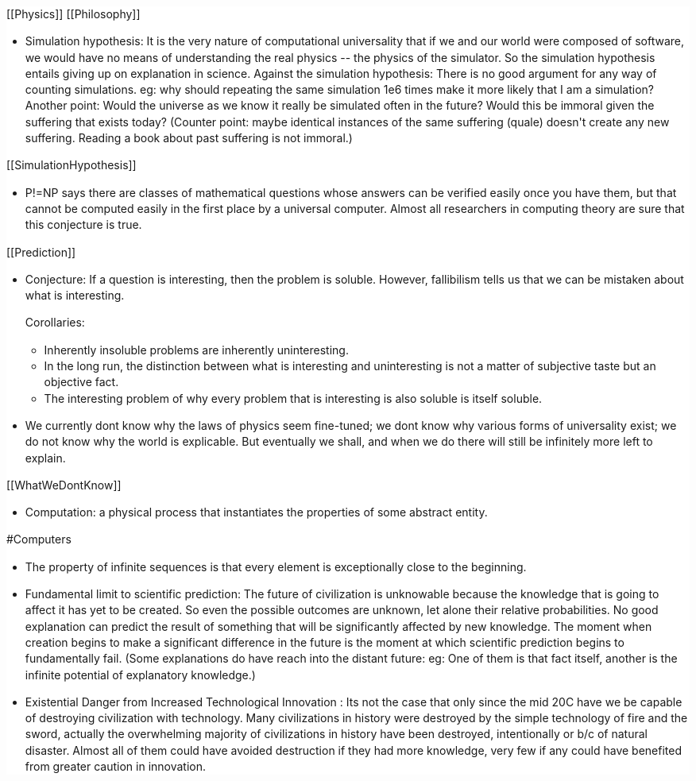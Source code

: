 [[Physics]] [[Philosophy]] 

- Simulation hypothesis: It is the very nature of computational universality that if we and our world were composed of software, we would have no means of understanding the real physics -- the physics of the simulator. So the simulation hypothesis entails giving up on explanation in science.
  Against the simulation hypothesis: There is no good argument for any way of counting simulations. eg: why should repeating the same simulation 1e6 times make it more likely that I am a simulation?
  Another point: Would the universe as we know it really be simulated often in the future? Would this be immoral given the suffering that exists today?
  (Counter point: maybe identical instances of the same suffering (quale) doesn't create any new suffering. Reading a book about past suffering is not immoral.)

[[SimulationHypothesis]]

- P!=NP says there are classes of mathematical questions whose answers can be verified easily once you have them, but that cannot be computed easily in the first place by a universal computer. Almost all researchers in computing theory are sure that this conjecture is true.

[[Prediction]]

- Conjecture: If a question is interesting, then the problem is soluble. However, fallibilism tells us that we can be mistaken about what is interesting.

  Corollaries:
	- Inherently insoluble problems are inherently uninteresting. 
	- In the long run, the distinction between what is interesting and uninteresting is not a matter of subjective taste but an objective fact.
	- The interesting problem of why every problem that is interesting is also soluble is itself soluble.

- We currently dont know why the laws of physics seem fine-tuned; we dont know why various forms of universality exist; we do not know why the world is explicable. But eventually we shall, and when we do there will still be infinitely more left to explain.

[[WhatWeDontKnow]]

- Computation: a physical process that instantiates the properties of some abstract entity.

#Computers

- The property of infinite sequences is that every element is exceptionally close to the beginning.

- Fundamental limit to scientific prediction: The future of civilization is unknowable because the knowledge that is going to affect it has yet to be created. So even the possible outcomes are unknown, let alone their relative probabilities. No good explanation can predict the result of something that will be significantly affected by new knowledge.
  The moment when creation begins to make a significant difference in the future is the moment at which scientific prediction begins to fundamentally fail.
  (Some explanations do have reach into the distant future: eg: One of them is that fact itself, another is the infinite potential of explanatory knowledge.) 

- Existential Danger from Increased Technological Innovation : Its not the case that only since the mid 20C have we be capable of destroying civilization with technology. Many civilizations in history were destroyed by the simple technology of fire and the sword, actually the overwhelming majority of civilizations in history have been destroyed, intentionally or b/c of natural disaster. Almost all of them could have avoided destruction if they had more knowledge, very few if any could have benefited from greater caution in innovation.
